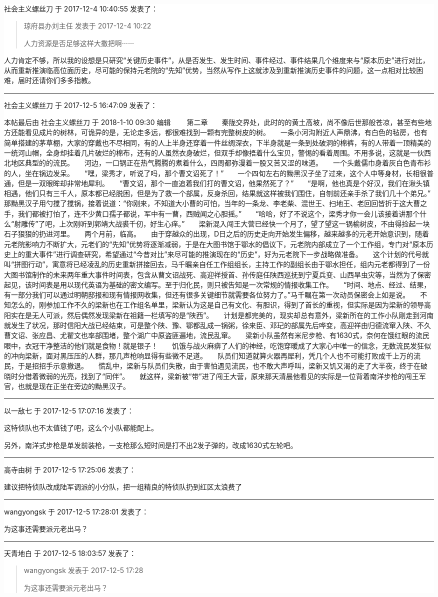 社会主义螺丝刀 于 2017-12-4 10:40:55 发表了：

> 琼府县办刘主任 发表于 2017-12-4 10:22
> 
> 人力资源是否足够这样大撒把啊······



人力肯定不够，所以我的设想是只研究“关键历史事件”，从是否发生、发生时间、事件经过、事件结果几个维度来与“原本历史”进行对比，从而重新推演临高位面历史，尽可能的保持元老院的“先知”优势，当然从写作上这就涉及到重新推演历史事件的问题，这一点相对比较困难，届时还请你们多多指教。

---------

社会主义螺丝刀 于 2017-12-5 16:47:09 发表了：

本帖最后由 社会主义螺丝刀 于 2018-1-10 09:30 编辑 　　第二章　　秦陇交界处，此时的的黄土高坡，尚不像后世那般苍凉，甚至有些地方还能看见成片的树林，可诡异的是，无论走多远，都很难找到一颗有完整树皮的树。　　一条小河沟附近人声鼎沸，有白色的毡房，也有简单搭建的茅草棚，大家的穿戴也不尽相同，有的人上半身还穿着一件丝绸深衣，下半身就是一条到处破洞的棉裤，有的人带着一顶精美的一统河山帽，全身却挂着几片破烂的棉布，还有的人虽然衣身破烂，但双手却像捂着什么宝贝，警惕的看着周围。不用多说，这就是一伙西北地区典型的的流民。　　河边，一口锅正在热气腾腾的煮着什么，四周都弥漫着一股又苦又涩的味道。　　一个头戴儒巾身着灰白色青布衫的人，坐在锅边发呆。　　“嘿，梁秀才，听说了吗，那个曹文诏死了！”　　一个四旬左右的黝黑汉子坐了过来，这个人中等身材，长相很普通，但是一双眼眸却非常地犀利。　　“曹文诏，那个一直追着我们打的曹文诏，他果然死了？”　　“是啊，他也真是个好汉，我们在湫头镇相遇，他们只有三千人，原本都已经脱困，但是为了救一个部属，反身杀回，结果就这样被我们围住，自刎前还亲手杀了我们几十个弟兄。”　　那黝黑汉子用勺搅了搅锅，接着说道：“你刚来，不知道大小曹的可怕，当年的一条龙、李老柴、混世王、扫地王、老回回皆折于这大曹之手，我们都被打怕了，连不少黄口孺子都说，军中有一曹，西贼闻之心胆摇。”　　“哈哈，好了不说这个，梁秀才你一会儿该接着讲那个什么“射雕传”了吧，上次刚听到郭靖大战裘千仞，好生心痒。”　　梁新混入闯王大营已经快一个月了，望了望这一锅榆树皮，不由得捡起一块石子狠狠的扔进河里。　　两个月前，临高。　　由于穿越众的出现，D日之后的历史走向开始发生偏移，越来越多的元老开始意识到，随着元老院影响力不断扩大，元老们的“先知”优势将逐渐减弱，于是在大图书馆于鄂水的倡议下，元老院内部成立了一个工作组，专门对“原本历史上的重大事件”进行调查研究，希望通过“今昔对比”来尽可能的推演现在的“历史”，好为元老院下一步战略做准备。　　这个计划的代号就叫“拼图行动”，寓意将已经凌乱的历史重新拼接回去，马千瞩亲自任工作组组长，主持工作的副组长由于鄂水担任，组内元老都得到了一份大图书馆制作的未来两年重大事件时间表，包含从曹文诏战死、高迎祥授首、孙传庭任陕西巡抚到宁夏兵变、山西旱虫灾等，当然为了保密起见，该时间表是用以现代英语为基础的密文编写。至于归化民，则只被告知是一次常规的情报收集工作。　　“时间、地点、经过、结果，有一部分我们可以通过明朝邸报和现有情报网收集，但还有很多关键细节就需要各位努力了。”马千瞩在第一次动员保密会上如是说。　　不知怎么的，刚参加工作不久的梁新也在工作组名单里，梁新认为这是自己有文化、有胆识，得到了首长的重视，但实际是因为梁新的领导高阳实在是无人可派，然后偶然发现梁新在祖籍一栏填写的是“陕西”。　　计划是都完美的，现实却总有意外，梁新所在的工作小队刚走到河南就发生了状况，那时信阳大战已经结束，可是整个陕、豫、鄂都乱成一锅粥，徐来臣、邓玘的部属先后哗变，高迎祥由归德流窜入陕、不久曹文诏、张应昌、尤翟文也率部围堵，整个湖广中原盗匪遍地，流民乱窜。　　梁新小队虽然有米尼步枪、有1630式，奈何在饿红眼的流民眼中，衣冠干净整洁的他们就是食物！就是银子！　　饥饿与战火麻痹了人们的神经，吃饱穿暖成了大家心中唯一的信念，无数流民发狂似的冲向梁新，面对黑压压的人群，那几声枪响显得有些微不足道。　　队员们知道就算火器再犀利，凭几个人也不可能打败成千上万的流民，于是招招手示意撤退。　　慌乱中，梁新与队员们失散，由于害怕遇见流民，也不敢大声呼叫，梁新又饥又渴的走了大半夜，终于在破晓时分借着微弱的光亮，找到了“同伴”。　　就这样，梁新被“带”进了闯王大营，原来那天清晨他看见的实际是一位背着南洋步枪的闯王军官，也就是现在正坐在旁边的黝黑汉子。

---------

以一敌七 于 2017-12-5 17:07:16 发表了：

这特侦队也不太值钱了吧，这么个小队都能配上。

另外，南洋式步枪是单发前装枪，一支枪那么短时间是打不出2发子弹的，改成1630式左轮吧。

---------

高寺由树 于 2017-12-5 17:25:06 发表了：

建议把特侦队改成陆军调派的小分队，把一组精良的特侦队扔到红区太浪费了

---------

wangyongsk 于 2017-12-5 17:28:01 发表了：

为这事还需要派元老出马？

---------

天青地白 于 2017-12-5 18:03:57 发表了：

> wangyongsk 发表于 2017-12-5 17:28
> 
> 为这事还需要派元老出马？

